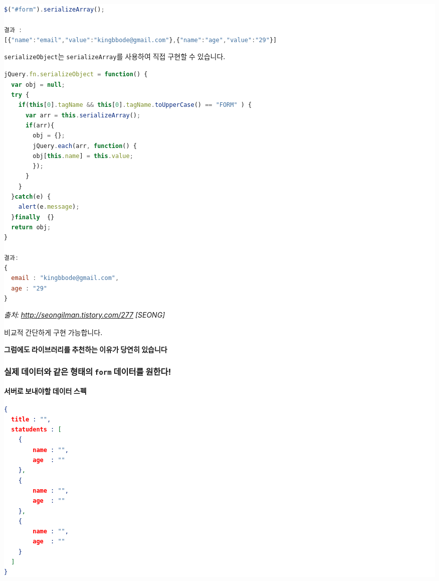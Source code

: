 ```javascript
$("#form").serializeArray();

결과 :
[{"name":"email","value":"kingbbode@gmail.com"},{"name":"age","value":"29"}]
```

`serializeObject`는 `serializeArray`를 사용하여 직접 구현할 수 있습니다.

```javascript
jQuery.fn.serializeObject = function() {
  var obj = null;
  try {
    if(this[0].tagName && this[0].tagName.toUpperCase() == "FORM" ) {
      var arr = this.serializeArray();
      if(arr){
        obj = {};    
        jQuery.each(arr, function() {
        obj[this.name] = this.value;
        });             
      }
    }
  }catch(e) {
    alert(e.message);
  }finally  {}
  return obj;
}

결과:
{
  email : "kingbbode@gmail.com",
  age : "29"
}
```

*출처: http://seongilman.tistory.com/277 [SEONG]*

비교적 간단하게 구현 가능합니다.

**그럼에도 라이브러리를 추천하는 이유가 당연히 있습니다**

### 실제 데이터와 같은 형태의 `form` 데이터를 원한다!

**서버로 보내야할 데이터 스펙**

```json
{
  title : "",
  statudents : [
    {
        name : "",
        age  : ""
    },
    {
        name : "",
        age  : ""
    },
    {
        name : "",
        age  : ""
    }
  ]
}
```
